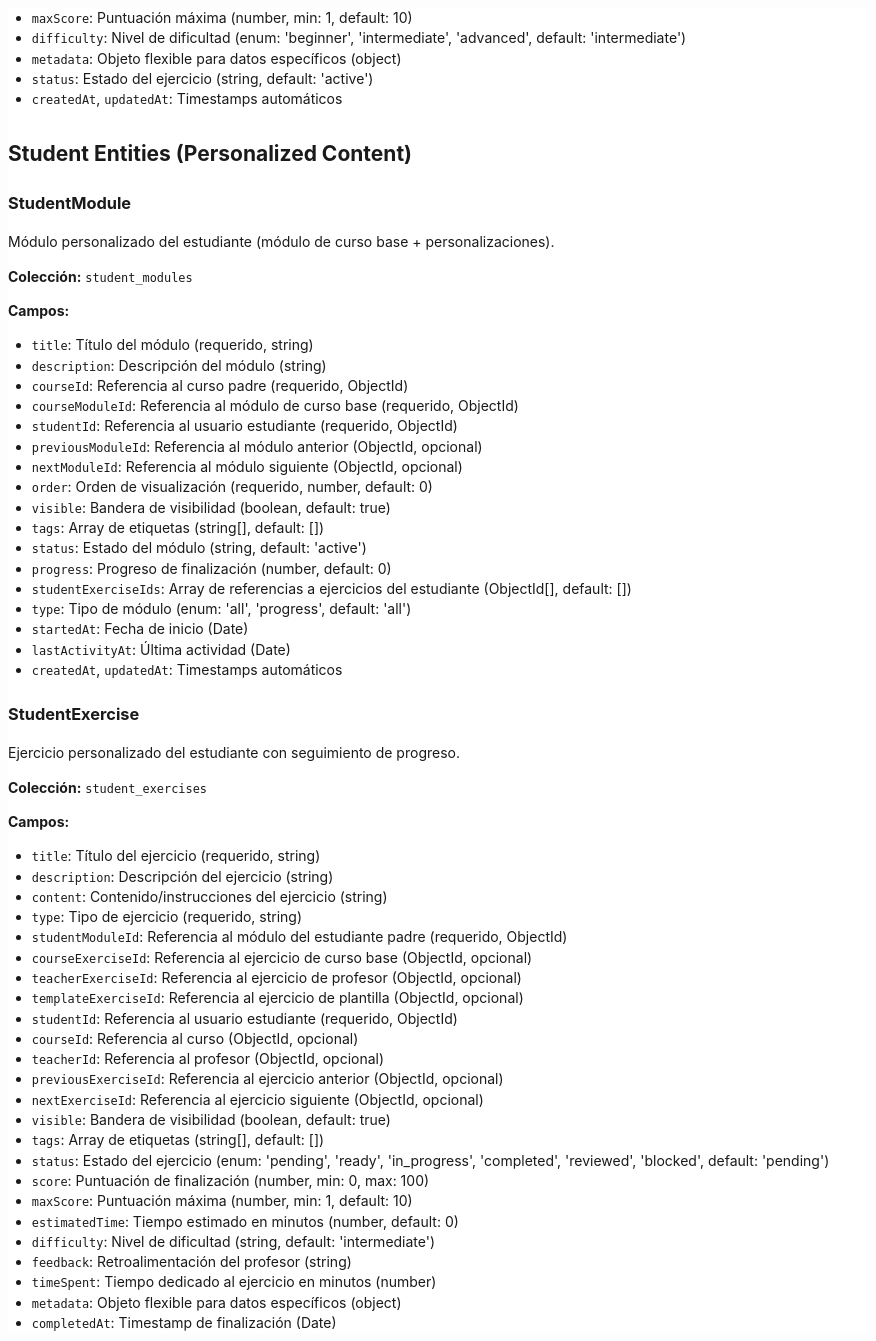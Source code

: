 - `maxScore`: Puntuación máxima (number, min: 1, default: 10)
- `difficulty`: Nivel de dificultad (enum: 'beginner', 'intermediate', 'advanced', default: 'intermediate')
- `metadata`: Objeto flexible para datos específicos (object)
- `status`: Estado del ejercicio (string, default: 'active')
- `createdAt`, `updatedAt`: Timestamps automáticos

## Student Entities (Personalized Content)

### StudentModule
Módulo personalizado del estudiante (módulo de curso base + personalizaciones).

**Colección:** `student_modules`

**Campos:**
- `title`: Título del módulo (requerido, string)
- `description`: Descripción del módulo (string)
- `courseId`: Referencia al curso padre (requerido, ObjectId)
- `courseModuleId`: Referencia al módulo de curso base (requerido, ObjectId)
- `studentId`: Referencia al usuario estudiante (requerido, ObjectId)
- `previousModuleId`: Referencia al módulo anterior (ObjectId, opcional)
- `nextModuleId`: Referencia al módulo siguiente (ObjectId, opcional)
- `order`: Orden de visualización (requerido, number, default: 0)
- `visible`: Bandera de visibilidad (boolean, default: true)
- `tags`: Array de etiquetas (string[], default: [])
- `status`: Estado del módulo (string, default: 'active')
- `progress`: Progreso de finalización (number, default: 0)
- `studentExerciseIds`: Array de referencias a ejercicios del estudiante (ObjectId[], default: [])
- `type`: Tipo de módulo (enum: 'all', 'progress', default: 'all')
- `startedAt`: Fecha de inicio (Date)
- `lastActivityAt`: Última actividad (Date)
- `createdAt`, `updatedAt`: Timestamps automáticos

### StudentExercise
Ejercicio personalizado del estudiante con seguimiento de progreso.

**Colección:** `student_exercises`

**Campos:**
- `title`: Título del ejercicio (requerido, string)
- `description`: Descripción del ejercicio (string)
- `content`: Contenido/instrucciones del ejercicio (string)
- `type`: Tipo de ejercicio (requerido, string)
- `studentModuleId`: Referencia al módulo del estudiante padre (requerido, ObjectId)
- `courseExerciseId`: Referencia al ejercicio de curso base (ObjectId, opcional)
- `teacherExerciseId`: Referencia al ejercicio de profesor (ObjectId, opcional)
- `templateExerciseId`: Referencia al ejercicio de plantilla (ObjectId, opcional)
- `studentId`: Referencia al usuario estudiante (requerido, ObjectId)
- `courseId`: Referencia al curso (ObjectId, opcional)
- `teacherId`: Referencia al profesor (ObjectId, opcional)
- `previousExerciseId`: Referencia al ejercicio anterior (ObjectId, opcional)
- `nextExerciseId`: Referencia al ejercicio siguiente (ObjectId, opcional)
- `visible`: Bandera de visibilidad (boolean, default: true)
- `tags`: Array de etiquetas (string[], default: [])
- `status`: Estado del ejercicio (enum: 'pending', 'ready', 'in_progress', 'completed', 'reviewed', 'blocked', default: 'pending')
- `score`: Puntuación de finalización (number, min: 0, max: 100)
- `maxScore`: Puntuación máxima (number, min: 1, default: 10)
- `estimatedTime`: Tiempo estimado en minutos (number, default: 0)
- `difficulty`: Nivel de dificultad (string, default: 'intermediate')
- `feedback`: Retroalimentación del profesor (string)
- `timeSpent`: Tiempo dedicado al ejercicio en minutos (number)
- `metadata`: Objeto flexible para datos específicos (object)
- `completedAt`: Timestamp de finalización (Date)